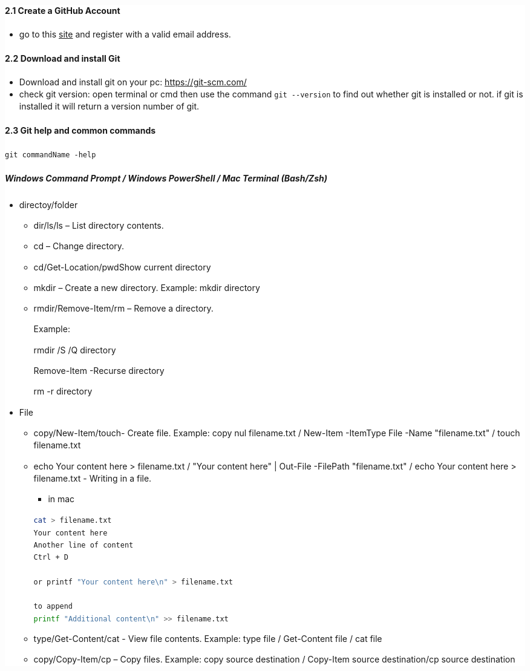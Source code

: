 #### 2.1 Create a GitHub Account

- go to this [site](https://github.com/) and register with a valid email address.

#### 2.2 Download and install Git

- Download and install git on your pc: <https://git-scm.com/>
- check git version: open terminal or cmd then use the command `git --version` to find out whether git is installed or not. if git is installed it will return a version number of git.

#### 2.3 Git help and common commands

`git commandName -help`

##### Windows Command Prompt / Windows PowerShell / Mac Terminal (Bash/Zsh)

- directoy/folder
  - dir/ls/ls – List directory contents.

  - cd – Change directory.

  - cd/Get-Location/pwdShow current directory

  - mkdir – Create a new directory. Example: mkdir directory

  - rmdir/Remove-Item/rm – Remove a directory.

    Example:

    rmdir /S /Q directory

    Remove-Item -Recurse directory

    rm -r directory

- File
  - copy/New-Item/touch- Create file. Example: copy nul filename.txt / New-Item -ItemType File -Name "filename.txt" / touch filename.txt
  - echo Your content here > filename.txt / "Your content here" | Out-File -FilePath "filename.txt" / echo Your content here > filename.txt -  Writing in a file.
    - in mac

    ```zsh
    cat > filename.txt
    Your content here
    Another line of content
    Ctrl + D

    or printf "Your content here\n" > filename.txt

    to append
    printf "Additional content\n" >> filename.txt

    ```

  - type/Get-Content/cat - View file contents. Example: type file / Get-Content file / cat file

  - copy/Copy-Item/cp – Copy files. Example: copy source destination / Copy-Item source destination/cp source destination
